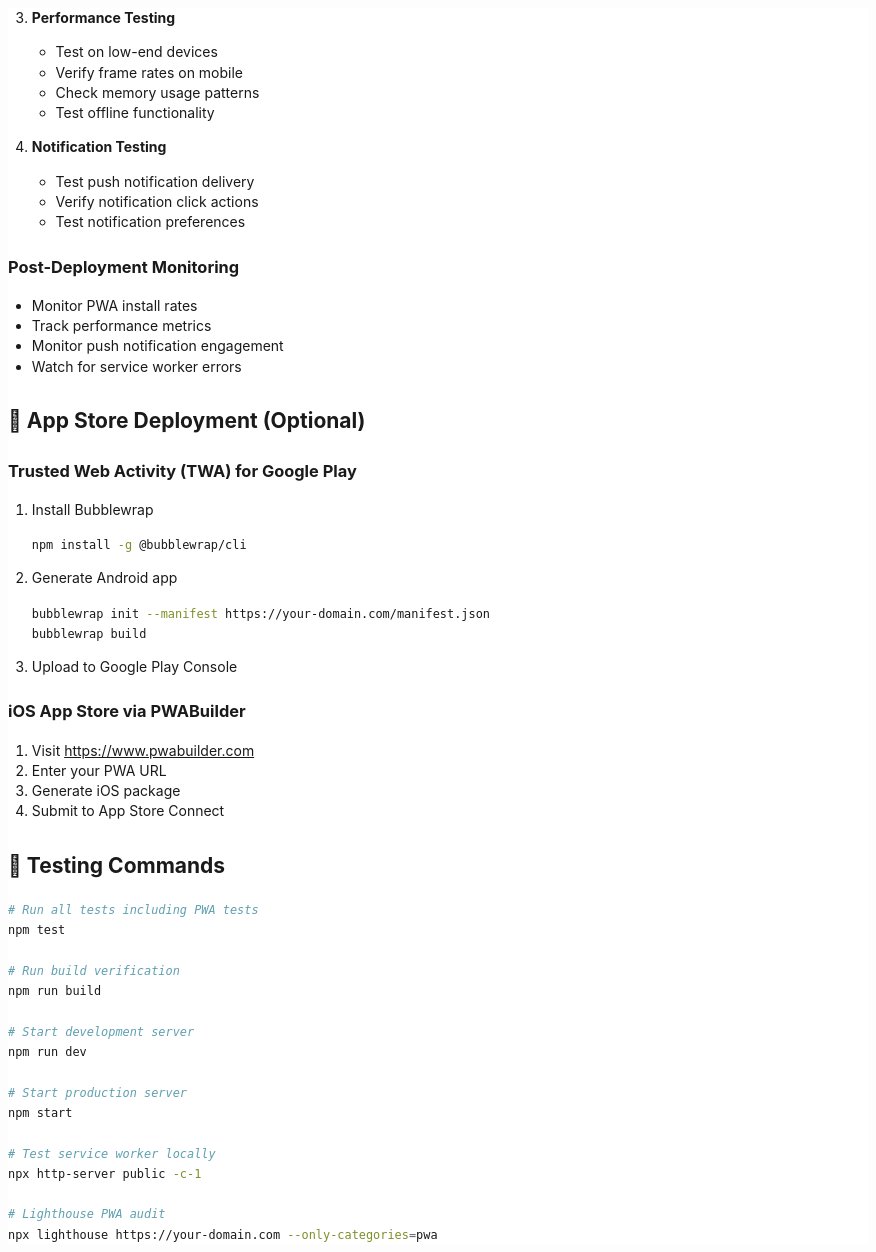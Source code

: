 3. **Performance Testing**
   - Test on low-end devices
   - Verify frame rates on mobile
   - Check memory usage patterns
   - Test offline functionality

4. **Notification Testing**
   - Test push notification delivery
   - Verify notification click actions
   - Test notification preferences

### Post-Deployment Monitoring
- Monitor PWA install rates
- Track performance metrics
- Monitor push notification engagement
- Watch for service worker errors

## 📱 App Store Deployment (Optional)

### Trusted Web Activity (TWA) for Google Play
1. Install Bubblewrap
   ```bash
   npm install -g @bubblewrap/cli
   ```

2. Generate Android app
   ```bash
   bubblewrap init --manifest https://your-domain.com/manifest.json
   bubblewrap build
   ```

3. Upload to Google Play Console

### iOS App Store via PWABuilder
1. Visit https://www.pwabuilder.com
2. Enter your PWA URL
3. Generate iOS package
4. Submit to App Store Connect

## 🧪 Testing Commands

```bash
# Run all tests including PWA tests
npm test

# Run build verification
npm run build

# Start development server
npm run dev

# Start production server
npm start

# Test service worker locally
npx http-server public -c-1

# Lighthouse PWA audit
npx lighthouse https://your-domain.com --only-categories=pwa
```
